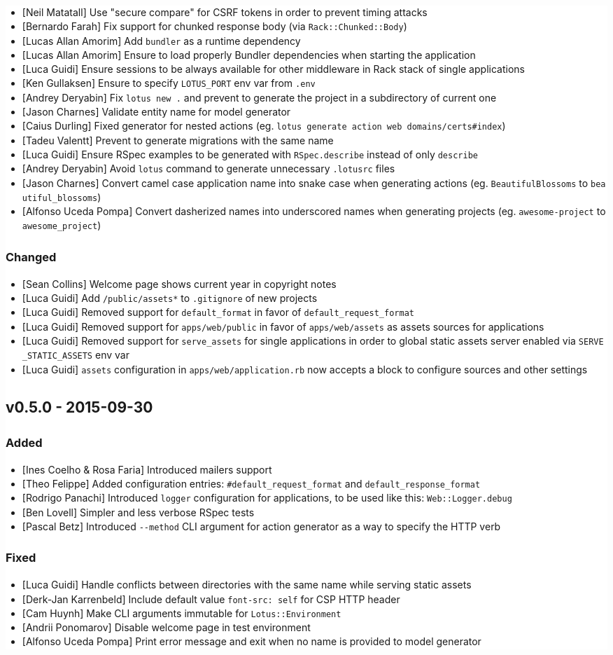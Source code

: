 - [Neil Matatall] Use "secure compare" for CSRF tokens in order to prevent timing attacks
- [Bernardo Farah] Fix support for chunked response body (via `Rack::Chunked::Body`)
- [Lucas Allan Amorim] Add `bundler` as a runtime dependency
- [Lucas Allan Amorim] Ensure to load properly Bundler dependencies when starting the application
- [Luca Guidi] Ensure sessions to be always available for other middleware in Rack stack of single applications
- [Ken Gullaksen] Ensure to specify `LOTUS_PORT` env var from `.env`
- [Andrey Deryabin] Fix `lotus new .` and prevent to generate the project in a subdirectory of current one
- [Jason Charnes] Validate entity name for model generator
- [Caius Durling] Fixed generator for nested actions (eg. `lotus generate action web domains/certs#index`)
- [Tadeu Valentt] Prevent to generate migrations with the same name
- [Luca Guidi] Ensure RSpec examples to be generated with `RSpec.describe` instead of only `describe`
- [Andrey Deryabin] Avoid `lotus` command to generate unnecessary `.lotusrc` files
- [Jason Charnes] Convert camel case application name into snake case when generating actions (eg. `BeautifulBlossoms` to `beautiful_blossoms`)
- [Alfonso Uceda Pompa] Convert dasherized names into underscored names when generating projects (eg. `awesome-project` to `awesome_project`)

### Changed

- [Sean Collins] Welcome page shows current year in copyright notes
- [Luca Guidi] Add `/public/assets*` to `.gitignore` of new projects
- [Luca Guidi] Removed support for `default_format` in favor of `default_request_format`
- [Luca Guidi] Removed support for `apps/web/public` in favor of `apps/web/assets` as assets sources for applications
- [Luca Guidi] Removed support for `serve_assets` for single applications in order to global static assets server enabled via `SERVE_STATIC_ASSETS` env var
- [Luca Guidi] `assets` configuration in `apps/web/application.rb` now accepts a block to configure sources and other settings

## v0.5.0 - 2015-09-30

### Added

- [Ines Coelho & Rosa Faria] Introduced mailers support
- [Theo Felippe] Added configuration entries: `#default_request_format` and `default_response_format`
- [Rodrigo Panachi] Introduced `logger` configuration for applications, to be used like this: `Web::Logger.debug`
- [Ben Lovell] Simpler and less verbose RSpec tests
- [Pascal Betz] Introduced `--method` CLI argument for action generator as a way to specify the HTTP verb

### Fixed

- [Luca Guidi] Handle conflicts between directories with the same name while serving static assets
- [Derk-Jan Karrenbeld] Include default value `font-src: self` for CSP HTTP header
- [Cam Huynh] Make CLI arguments immutable for `Lotus::Environment`
- [Andrii Ponomarov] Disable welcome page in test environment
- [Alfonso Uceda Pompa] Print error message and exit when no name is provided to model generator
